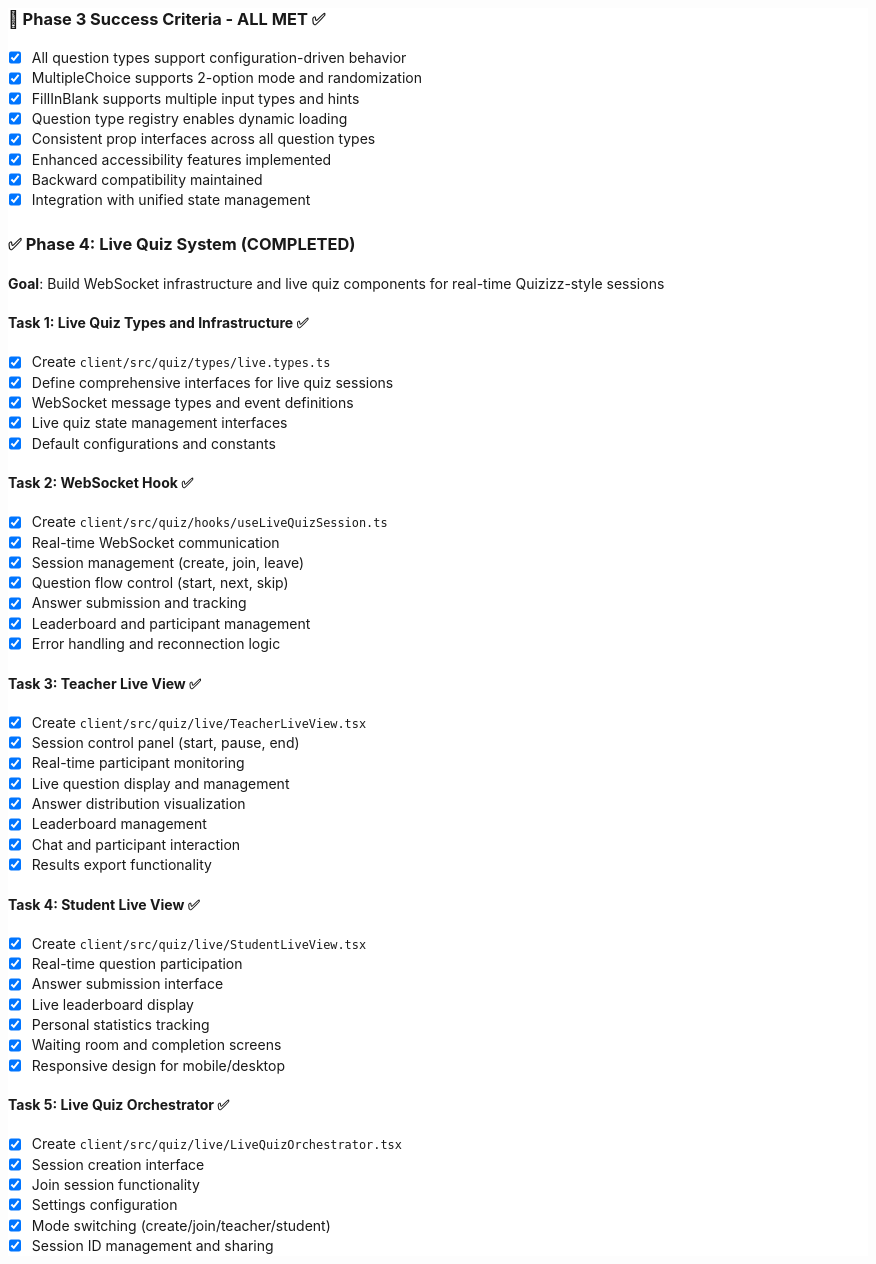 ### 🔄 Phase 3 Success Criteria - ALL MET ✅
- [x] All question types support configuration-driven behavior
- [x] MultipleChoice supports 2-option mode and randomization
- [x] FillInBlank supports multiple input types and hints
- [x] Question type registry enables dynamic loading
- [x] Consistent prop interfaces across all question types
- [x] Enhanced accessibility features implemented
- [x] Backward compatibility maintained
- [x] Integration with unified state management

### ✅ Phase 4: Live Quiz System (COMPLETED)
**Goal**: Build WebSocket infrastructure and live quiz components for real-time Quizizz-style sessions

#### Task 1: Live Quiz Types and Infrastructure ✅
- [x] Create `client/src/quiz/types/live.types.ts`
- [x] Define comprehensive interfaces for live quiz sessions
- [x] WebSocket message types and event definitions
- [x] Live quiz state management interfaces
- [x] Default configurations and constants

#### Task 2: WebSocket Hook ✅
- [x] Create `client/src/quiz/hooks/useLiveQuizSession.ts`
- [x] Real-time WebSocket communication
- [x] Session management (create, join, leave)
- [x] Question flow control (start, next, skip)
- [x] Answer submission and tracking
- [x] Leaderboard and participant management
- [x] Error handling and reconnection logic

#### Task 3: Teacher Live View ✅
- [x] Create `client/src/quiz/live/TeacherLiveView.tsx`
- [x] Session control panel (start, pause, end)
- [x] Real-time participant monitoring
- [x] Live question display and management
- [x] Answer distribution visualization
- [x] Leaderboard management
- [x] Chat and participant interaction
- [x] Results export functionality

#### Task 4: Student Live View ✅
- [x] Create `client/src/quiz/live/StudentLiveView.tsx`
- [x] Real-time question participation
- [x] Answer submission interface
- [x] Live leaderboard display
- [x] Personal statistics tracking
- [x] Waiting room and completion screens
- [x] Responsive design for mobile/desktop

#### Task 5: Live Quiz Orchestrator ✅
- [x] Create `client/src/quiz/live/LiveQuizOrchestrator.tsx`
- [x] Session creation interface
- [x] Join session functionality
- [x] Settings configuration
- [x] Mode switching (create/join/teacher/student)
- [x] Session ID management and sharing
